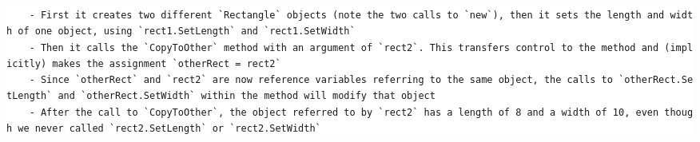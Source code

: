         - First it creates two different `Rectangle` objects (note the two calls to `new`), then it sets the length and width of one object, using `rect1.SetLength` and `rect1.SetWidth`
        - Then it calls the `CopyToOther` method with an argument of `rect2`. This transfers control to the method and (implicitly) makes the assignment `otherRect = rect2`
        - Since `otherRect` and `rect2` are now reference variables referring to the same object, the calls to `otherRect.SetLength` and `otherRect.SetWidth` within the method will modify that object
        - After the call to `CopyToOther`, the object referred to by `rect2` has a length of 8 and a width of 10, even though we never called `rect2.SetLength` or `rect2.SetWidth`
